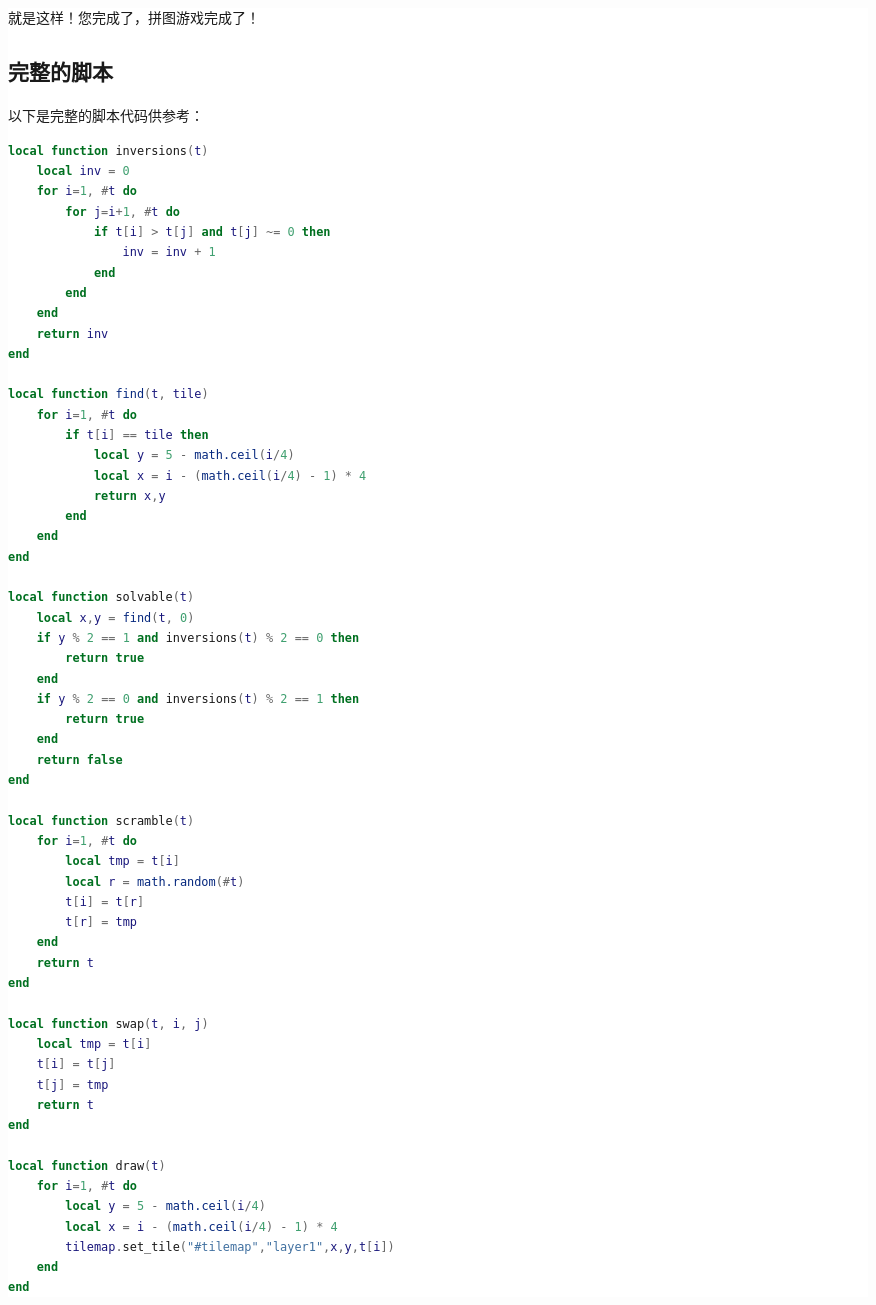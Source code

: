 就是这样！您完成了，拼图游戏完成了！

## 完整的脚本

以下是完整的脚本代码供参考：

```lua
local function inversions(t)
    local inv = 0
    for i=1, #t do
        for j=i+1, #t do
            if t[i] > t[j] and t[j] ~= 0 then
                inv = inv + 1
            end
        end
    end
    return inv
end

local function find(t, tile)
    for i=1, #t do
        if t[i] == tile then
            local y = 5 - math.ceil(i/4)
            local x = i - (math.ceil(i/4) - 1) * 4
            return x,y
        end
    end
end

local function solvable(t)
    local x,y = find(t, 0)
    if y % 2 == 1 and inversions(t) % 2 == 0 then
        return true
    end
    if y % 2 == 0 and inversions(t) % 2 == 1 then
        return true
    end
    return false    
end

local function scramble(t)
    for i=1, #t do
        local tmp = t[i]
        local r = math.random(#t)
        t[i] = t[r]
        t[r] = tmp
    end
    return t
end

local function swap(t, i, j)
    local tmp = t[i]
    t[i] = t[j]
    t[j] = tmp
    return t
end

local function draw(t)
    for i=1, #t do
        local y = 5 - math.ceil(i/4)
        local x = i - (math.ceil(i/4) - 1) * 4
        tilemap.set_tile("#tilemap","layer1",x,y,t[i])
    end
end
```